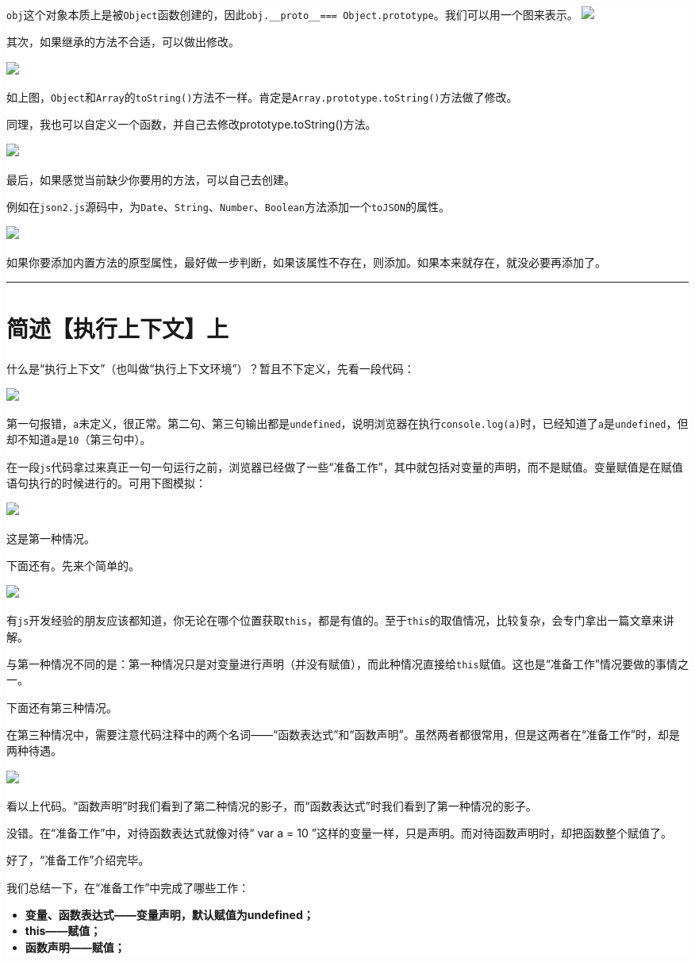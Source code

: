 ```obj```这个对象本质上是被```Object```函数创建的，因此```obj.__proto__=== Object.prototype```。我们可以用一个图来表示。
![](https://images0.cnblogs.com/blog/138012/201409/182102552534656.png)

其次，如果继承的方法不合适，可以做出修改。

![](https://images0.cnblogs.com/blog/138012/201409/182103176287054.png)

如上图，```Object```和```Array```的```toString()```方法不一样。肯定是```Array.prototype.toString()```方法做了修改。

同理，我也可以自定义一个函数，并自己去修改prototype.toString()方法。

![](https://images0.cnblogs.com/blog/138012/201409/182103437218549.png) 

最后，如果感觉当前缺少你要用的方法，可以自己去创建。

例如在```json2.js```源码中，为```Date```、```String```、```Number```、```Boolean```方法添加一个```toJSON```的属性。

![](https://images0.cnblogs.com/blog/138012/201409/182104105812645.png)

如果你要添加内置方法的原型属性，最好做一步判断，如果该属性不存在，则添加。如果本来就存在，就没必要再添加了。

-------------------

# 简述【执行上下文】上
什么是“执行上下文”（也叫做“执行上下文环境”）？暂且不下定义，先看一段代码：

![](https://images0.cnblogs.com/blog/138012/201409/221743466231490.png)

第一句报错，```a```未定义，很正常。第二句、第三句输出都是```undefined```，说明浏览器在执行```console.log(a)```时，已经知道了```a```是```undefined```，但却不知道```a```是```10```（第三句中）。

在一段```js```代码拿过来真正一句一句运行之前，浏览器已经做了一些“准备工作”，其中就包括对变量的声明，而不是赋值。变量赋值是在赋值语句执行的时候进行的。可用下图模拟：

![](https://images0.cnblogs.com/blog/138012/201409/221744084828533.png)

这是第一种情况。

下面还有。先来个简单的。

![](https://images0.cnblogs.com/blog/138012/201409/221744319354566.png)

有```js```开发经验的朋友应该都知道，你无论在哪个位置获取```this```，都是有值的。至于```this```的取值情况，比较复杂，会专门拿出一篇文章来讲解。

与第一种情况不同的是：第一种情况只是对变量进行声明（并没有赋值），而此种情况直接给```this```赋值。这也是“准备工作”情况要做的事情之一。

下面还有第三种情况。

在第三种情况中，需要注意代码注释中的两个名词——“函数表达式”和“函数声明”。虽然两者都很常用，但是这两者在“准备工作”时，却是两种待遇。

![](https://images0.cnblogs.com/blog/138012/201409/221745066078791.png)

看以上代码。“函数声明”时我们看到了第二种情况的影子，而“函数表达式”时我们看到了第一种情况的影子。

没错。在“准备工作”中，对待函数表达式就像对待“ var a = 10 ”这样的变量一样，只是声明。而对待函数声明时，却把函数整个赋值了。

 

好了，“准备工作”介绍完毕。

我们总结一下，在“准备工作”中完成了哪些工作：

- **变量、函数表达式——变量声明，默认赋值为undefined；**
- **this——赋值；**
- **函数声明——赋值；**
```
